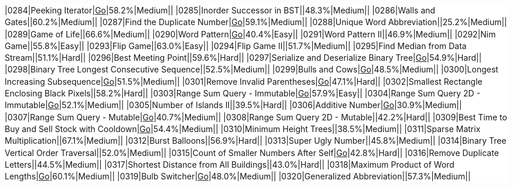 |0284|Peeking Iterator|[Go](https://github.com/halfrost/LeetCode-Go/tree/master/leetcode/0284.Peeking-Iterator)|58.2%|Medium||
|0285|Inorder Successor in BST||48.3%|Medium||
|0286|Walls and Gates||60.2%|Medium||
|0287|Find the Duplicate Number|[Go](https://github.com/halfrost/LeetCode-Go/tree/master/leetcode/0287.Find-the-Duplicate-Number)|59.1%|Medium||
|0288|Unique Word Abbreviation||25.2%|Medium||
|0289|Game of Life||66.6%|Medium||
|0290|Word Pattern|[Go](https://github.com/halfrost/LeetCode-Go/tree/master/leetcode/0290.Word-Pattern)|40.4%|Easy||
|0291|Word Pattern II||46.9%|Medium||
|0292|Nim Game||55.8%|Easy||
|0293|Flip Game||63.0%|Easy||
|0294|Flip Game II||51.7%|Medium||
|0295|Find Median from Data Stream||51.1%|Hard||
|0296|Best Meeting Point||59.6%|Hard||
|0297|Serialize and Deserialize Binary Tree|[Go](https://github.com/halfrost/LeetCode-Go/tree/master/leetcode/0297.Serialize-and-Deserialize-Binary-Tree)|54.9%|Hard||
|0298|Binary Tree Longest Consecutive Sequence||52.5%|Medium||
|0299|Bulls and Cows|[Go](https://github.com/halfrost/LeetCode-Go/tree/master/leetcode/0299.Bulls-and-Cows)|48.5%|Medium||
|0300|Longest Increasing Subsequence|[Go](https://github.com/halfrost/LeetCode-Go/tree/master/leetcode/0300.Longest-Increasing-Subsequence)|51.5%|Medium||
|0301|Remove Invalid Parentheses|[Go](https://github.com/halfrost/LeetCode-Go/tree/master/leetcode/0301.Remove-Invalid-Parentheses)|47.1%|Hard||
|0302|Smallest Rectangle Enclosing Black Pixels||58.2%|Hard||
|0303|Range Sum Query - Immutable|[Go](https://github.com/halfrost/LeetCode-Go/tree/master/leetcode/0303.Range-Sum-Query-Immutable)|57.9%|Easy||
|0304|Range Sum Query 2D - Immutable|[Go](https://github.com/halfrost/LeetCode-Go/tree/master/leetcode/0304.Range-Sum-Query-2D-Immutable)|52.1%|Medium||
|0305|Number of Islands II||39.5%|Hard||
|0306|Additive Number|[Go](https://github.com/halfrost/LeetCode-Go/tree/master/leetcode/0306.Additive-Number)|30.9%|Medium||
|0307|Range Sum Query - Mutable|[Go](https://github.com/halfrost/LeetCode-Go/tree/master/leetcode/0307.Range-Sum-Query-Mutable)|40.7%|Medium||
|0308|Range Sum Query 2D - Mutable||42.2%|Hard||
|0309|Best Time to Buy and Sell Stock with Cooldown|[Go](https://github.com/halfrost/LeetCode-Go/tree/master/leetcode/0309.Best-Time-to-Buy-and-Sell-Stock-with-Cooldown)|54.4%|Medium||
|0310|Minimum Height Trees||38.5%|Medium||
|0311|Sparse Matrix Multiplication||67.1%|Medium||
|0312|Burst Balloons||56.9%|Hard||
|0313|Super Ugly Number||45.8%|Medium||
|0314|Binary Tree Vertical Order Traversal||52.0%|Medium||
|0315|Count of Smaller Numbers After Self|[Go](https://github.com/halfrost/LeetCode-Go/tree/master/leetcode/0315.Count-of-Smaller-Numbers-After-Self)|42.8%|Hard||
|0316|Remove Duplicate Letters||44.5%|Medium||
|0317|Shortest Distance from All Buildings||43.0%|Hard||
|0318|Maximum Product of Word Lengths|[Go](https://github.com/halfrost/LeetCode-Go/tree/master/leetcode/0318.Maximum-Product-of-Word-Lengths)|60.1%|Medium||
|0319|Bulb Switcher|[Go](https://github.com/halfrost/LeetCode-Go/tree/master/leetcode/0319.Bulb-Switcher)|48.0%|Medium||
|0320|Generalized Abbreviation||57.3%|Medium||